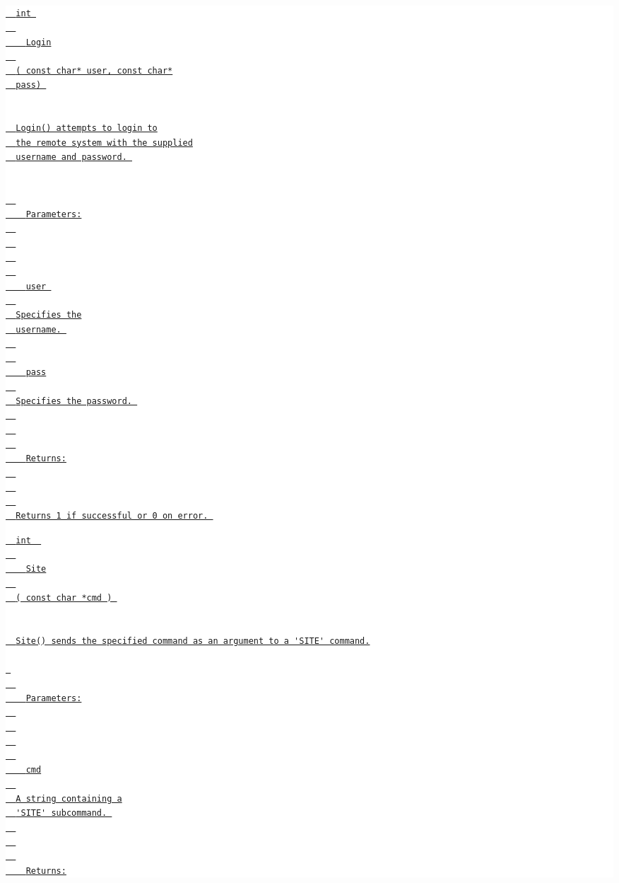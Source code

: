   <a href="login" />

    
    
      int 
      
        Login
      
      ( const char* user, const char*
      pass) 
    
    
      Login() attempts to login to
      the remote system with the supplied
      username and password. 
    
    
      
        Parameters:
      
      
      
      
        user 
      
      Specifies the
      username. 
      
      
        pass
      
      Specifies the password. 
      
      
      
        Returns:
      
      
      
      Returns 1 if successful or 0 on error. 
      
    
  <a href="site" />

    
    
      int  
      
        Site
      
      ( const char *cmd ) 
    
    
      Site() sends the specified command as an argument to a 'SITE' command.
    
     
      
        Parameters:
      
      
      
      
        cmd
      
      A string containing a
      'SITE' subcommand. 
      
      
      
        Returns:
      
